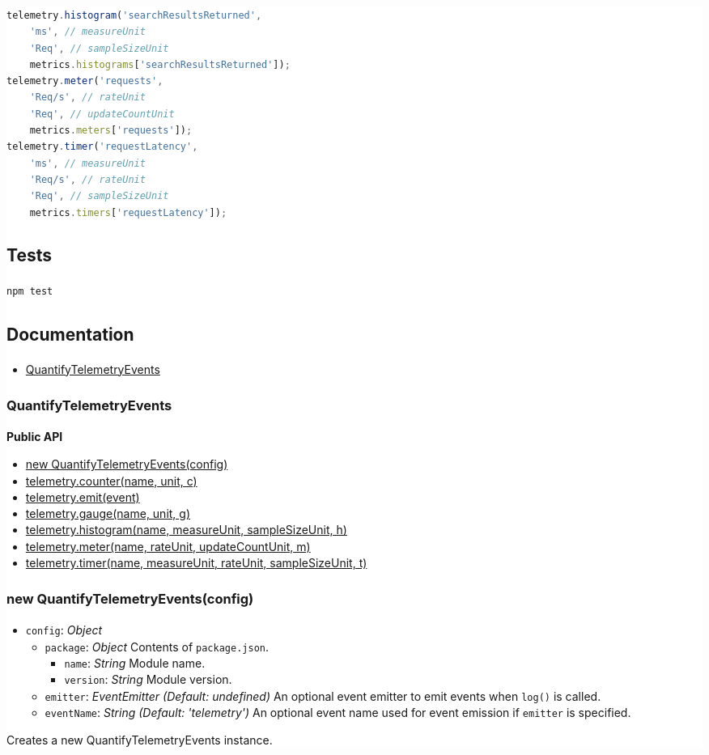 ```javascript
telemetry.histogram('searchResultsReturned',
    'ms', // measureUnit
    'Req', // sampleSizeUnit
    metrics.histograms['searchResultsReturned']);
telemetry.meter('requests',
    'Req/s', // rateUnit
    'Req', // updateCountUnit
    metrics.meters['requests']);
telemetry.timer('requestLatency',
    'ms', // measureUnit
    'Req/s', // rateUnit
    'Req', // sampleSizeUnit
    metrics.timers['requestLatency']);

```

## Tests

    npm test

## Documentation

  * [QuantifyTelemetryEvents](#quantifytelemetryevents)

### QuantifyTelemetryEvents

**Public API**

  * [new QuantifyTelemetryEvents(config)](#new-quantifytelemetryeventsconfig)
  * [telemetry.counter(name, unit, c)](#telemetrycountername-unit-c)
  * [telemetry.emit(event)](#telemetryemitevent)
  * [telemetry.gauge(name, unit, g)](#telemetrygaugename-unit-g)
  * [telemetry.histogram(name, measureUnit, sampleSizeUnit, h)](#telemetryhistogramname-measureunit-samplesizeunit-h)
  * [telemetry.meter(name, rateUnit, updateCountUnit, m)](#telemetrymetername-rateunit-updatecountunit-m)
  * [telemetry.timer(name, measureUnit, rateUnit, sampleSizeUnit, t)](#telemetrytimername-measureunit-rateunit-samplesizeunit-t)

### new QuantifyTelemetryEvents(config)

  * `config`: _Object_
    * `package`: _Object_ Contents of `package.json`.
      * `name`: _String_ Module name.
      * `version`: _String_ Module version.
    * `emitter`: _EventEmitter_ _(Default: undefined)_ An optional event emitter to emit events when `log()` is called.
    * `eventName`: _String_ _(Default: 'telemetry')_ An optional event name used for event emission if `emitter` is specified.

Creates a new QuantifyTelemetryEvents instance.
